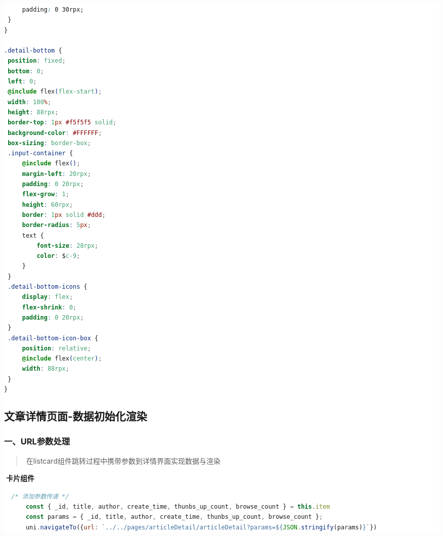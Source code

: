    ```css
   		padding: 0 30rpx;
   	}
   }
   
   .detail-bottom {
   	position: fixed;
   	bottom: 0;
   	left: 0;
   	@include flex(flex-start);
   	width: 100%;
   	height: 88rpx;
   	border-top: 1px #f5f5f5 solid;
   	background-color: #FFFFFF;
   	box-sizing: border-box;
   	.input-container {
   		@include flex();
   		margin-left: 20rpx;
   		padding: 0 20rpx;
   		flex-grow: 1;
   		height: 60rpx;
   		border: 1px solid #ddd;
   		border-radius: 5px;
   		text {
   			font-size: 28rpx;
   			color: $c-9;
   		}
   	}
   	.detail-bottom-icons {
   		display: flex;
   		flex-shrink: 0;
   		padding: 0 20rpx;
   	}
   	.detail-bottom-icon-box {
   		position: relative;
   		@include flex(center);
   		width: 88rpx;
   	}
   }
   ```

   ## 文章详情页面-数据初始化渲染

   

   ### 一、URL参数处理

   > ​	在listcard组件跳转过程中携带参数到详情界面实现数据与渲染

   ​		**卡片组件**

   ```js
     /* 添加参数传递 */
         const { _id, title, author, create_time, thunbs_up_count, browse_count } = this.item
         const params = { _id, title, author, create_time, thunbs_up_count, browse_count };
         uni.navigateTo({url: `../../pages/articleDetail/articleDetail?params=${JSON.stringify(params)}`})
   ```
